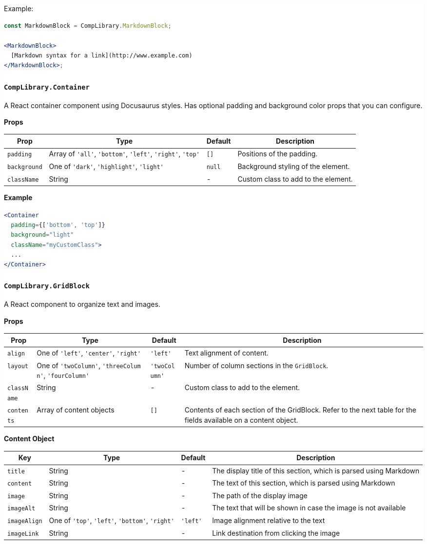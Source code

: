Example:

```jsx
const MarkdownBlock = CompLibrary.MarkdownBlock;

<MarkdownBlock>
  [Markdown syntax for a link](http://www.example.com)
</MarkdownBlock>;
```

### `CompLibrary.Container`

A React container component using Docusaurus styles. Has optional padding and background color props that you can configure.

**Props**

| Prop         | Type                                                       | Default | Description                         |
| ------------ | ---------------------------------------------------------- | ------- | ----------------------------------- |
| `padding`    | Array of `'all'`, `'bottom'`, `'left'`, `'right'`, `'top'` | `[]`    | Positions of the padding.           |
| `background` | One of `'dark'`, `'highlight'`, `'light'`                  | `null`  | Background styling of the element.  |
| `className`  | String                                                     | -       | Custom class to add to the element. |

**Example**

```jsx
<Container
  padding={['bottom', 'top']}
  background="light"
  className="myCustomClass">
  ...
</Container>
```

### `CompLibrary.GridBlock`

A React component to organize text and images.

**Props**

| Prop        | Type                                                  | Default       | Description                                                                                                      |
| ----------- | ----------------------------------------------------- | ------------- | ---------------------------------------------------------------------------------------------------------------- |
| `align`     | One of `'left'`, `'center'`, `'right'`                | `'left'`      | Text alignment of content.                                                                                       |
| `layout`    | One of `'twoColumn'`, `'threeColumn'`, `'fourColumn'` | `'twoColumn'` | Number of column sections in the `GridBlock`.                                                                    |
| `className` | String                                                | -             | Custom class to add to the element.                                                                              |
| `contents`  | Array of content objects                              | `[]`          | Contents of each section of the GridBlock. Refer to the next table for the fields available on a content object. |

**Content Object**

| Key          | Type                                            | Default  | Description                                                       |
| ------------ | ----------------------------------------------- | -------- | ----------------------------------------------------------------- |
| `title`      | String                                          | -        | The display title of this section, which is parsed using Markdown |
| `content`    | String                                          | -        | The text of this section, which is parsed using Markdown          |
| `image`      | String                                          | -        | The path of the display image                                     |
| `imageAlt`   | String                                          | -        | The text that will be shown in case the image is not available    |
| `imageAlign` | One of `'top'`, `'left'`, `'bottom'`, `'right'` | `'left'` | Image alignment relative to the text                              |
| `imageLink`  | String                                          | -        | Link destination from clicking the image                          |
